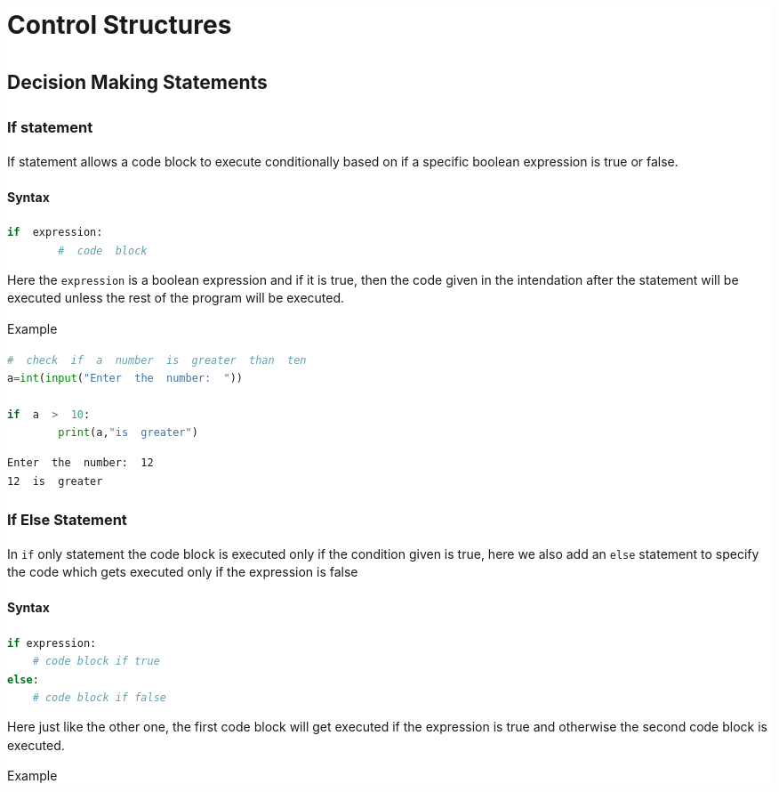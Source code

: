 #  Control  Structures

##  Decision  Making  Statements

###  If  statement

If  statement  allows  a  code  block  to  execute  conditionally  based  on  if  a  specific  boolean  expression  is  true  or  false.

####  Syntax

```python
if  expression:
        #  code  block
```

Here  the  ```expression```  is  a  boolean  expression  and  if  it  is  true,  then  the  code  given  in  the  intendation  after  the  statement  will  be  executed  unless  the  rest  of  the  program  will  be  executed.

Example

```python
#  check  if  a  number  is  greater  than  ten
a=int(input("Enter  the  number:  "))

if  a  >  10:
        print(a,"is  greater")
```

```
Enter  the  number:  12
12  is  greater
```

###  If  Else  Statement

In  ```if``` only statement the code block is executed only if the condition given is true, here we also add an ```else``` statement to specify the code which gets executed only if the expression is false

#### Syntax

```python
if expression:
    # code block if true
else:
    # code block if false
```

Here just like the other one, the first code block will get executed if the expression is true and otherwise the second code block is executed.

Example
